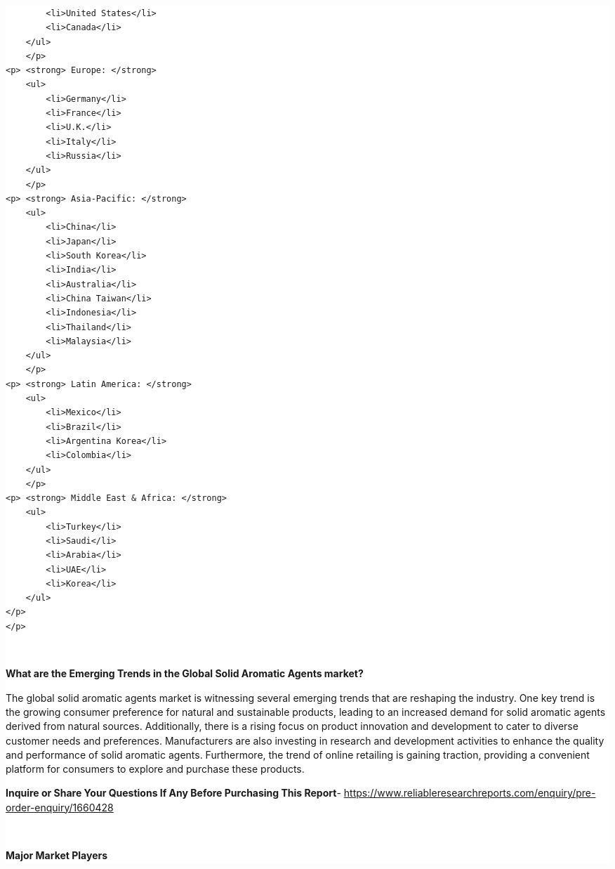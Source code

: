             <li>United States</li>
            <li>Canada</li>
        </ul>
        </p> 
    <p> <strong> Europe: </strong>
        <ul>
            <li>Germany</li>
            <li>France</li>
            <li>U.K.</li>
            <li>Italy</li>
            <li>Russia</li>
        </ul>
        </p> 
    <p> <strong> Asia-Pacific: </strong>
        <ul>
            <li>China</li>
            <li>Japan</li>
            <li>South Korea</li>
            <li>India</li>
            <li>Australia</li>
            <li>China Taiwan</li>
            <li>Indonesia</li>
            <li>Thailand</li>
            <li>Malaysia</li>
        </ul>
        </p> 
    <p> <strong> Latin America: </strong>
        <ul>
            <li>Mexico</li>
            <li>Brazil</li>
            <li>Argentina Korea</li>
            <li>Colombia</li>
        </ul>
        </p> 
    <p> <strong> Middle East & Africa: </strong>
        <ul>
            <li>Turkey</li>
            <li>Saudi</li>
            <li>Arabia</li>
            <li>UAE</li>
            <li>Korea</li>
        </ul>
    </p>
    </p>
<p>&nbsp;</p>
<p><strong>What are the Emerging Trends in the Global Solid Aromatic Agents market?</strong></p>
<p><p>The global solid aromatic agents market is witnessing several emerging trends that are reshaping the industry. One key trend is the growing consumer preference for natural and sustainable products, leading to an increased demand for solid aromatic agents derived from natural sources. Additionally, there is a rising focus on product innovation and development to cater to diverse customer needs and preferences. Manufacturers are also investing in research and development activities to enhance the quality and performance of solid aromatic agents. Furthermore, the trend of online retailing is gaining traction, providing a convenient platform for consumers to explore and purchase these products.</p></p>
<p><strong>Inquire or Share Your Questions If Any Before Purchasing This Report</strong>- <a href="https://www.reliableresearchreports.com/enquiry/pre-order-enquiry/1660428">https://www.reliableresearchreports.com/enquiry/pre-order-enquiry/1660428</a></p>
<p>&nbsp;</p>
<p><strong>Major Market Players</strong></p>